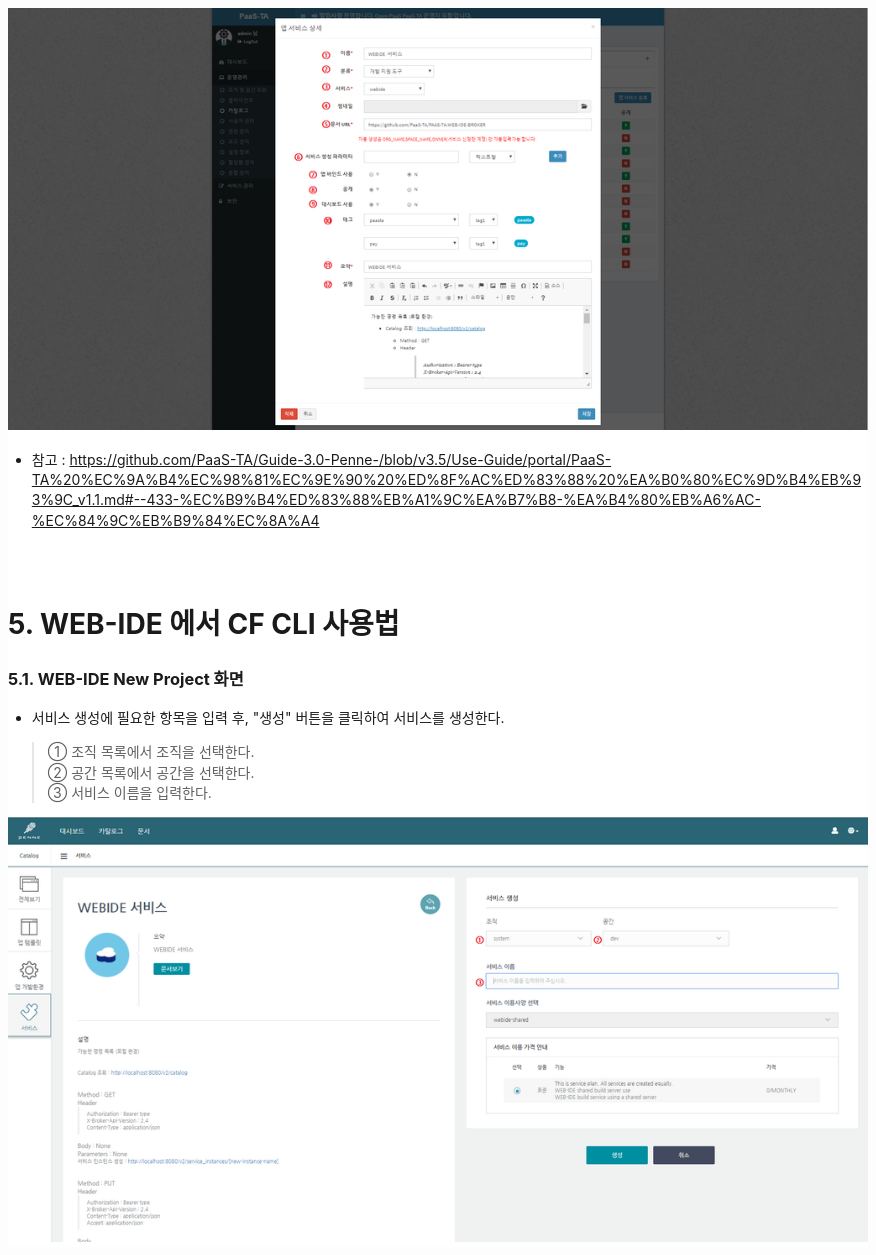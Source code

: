  ![](./../images/webide/web-ide-07.png) <br>
  
-   참고 : https://github.com/PaaS-TA/Guide-3.0-Penne-/blob/v3.5/Use-Guide/portal/PaaS-TA%20%EC%9A%B4%EC%98%81%EC%9E%90%20%ED%8F%AC%ED%83%88%20%EA%B0%80%EC%9D%B4%EB%93%9C_v1.1.md#--433-%EC%B9%B4%ED%83%88%EB%A1%9C%EA%B7%B8-%EA%B4%80%EB%A6%AC-%EC%84%9C%EB%B9%84%EC%8A%A4
<br>

#  5. WEB-IDE 에서 CF CLI 사용법

###  5.1. WEB-IDE New Project 화면

- 서비스 생성에 필요한 항목을 입력 후, "생성" 버튼을 클릭하여 서비스를 생성한다.
> ① 조직 목록에서 조직을 선택한다.<br>
  ② 공간 목록에서 공간을 선택한다.<br>
  ③ 서비스 이름을 입력한다.<br>
  
 ![](./../images/webide/web-ide-08.png)
